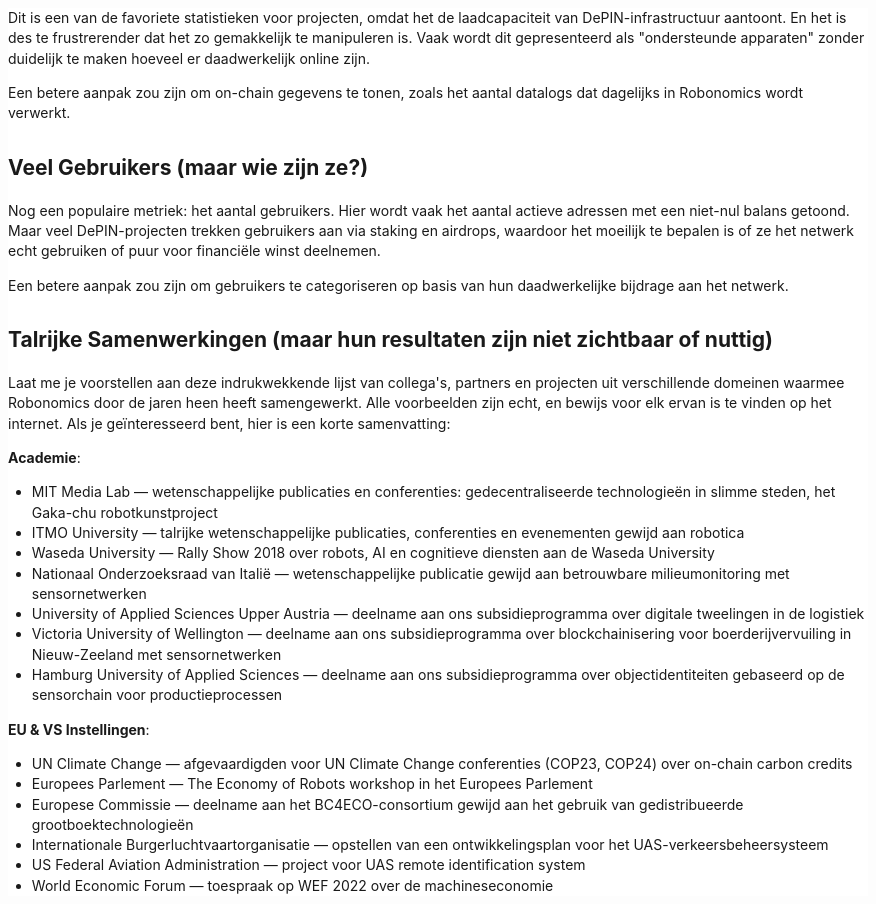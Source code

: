 Dit is een van de favoriete statistieken voor projecten, omdat het de laadcapaciteit van DePIN-infrastructuur aantoont. En het is des te frustrerender dat het zo gemakkelijk te manipuleren is. Vaak wordt dit gepresenteerd als "ondersteunde apparaten" zonder duidelijk te maken hoeveel er daadwerkelijk online zijn.

Een betere aanpak zou zijn om on-chain gegevens te tonen, zoals het aantal datalogs dat dagelijks in Robonomics wordt verwerkt.

## Veel Gebruikers (maar wie zijn ze?)

Nog een populaire metriek: het aantal gebruikers. Hier wordt vaak het aantal actieve adressen met een niet-nul balans getoond. Maar veel DePIN-projecten trekken gebruikers aan via staking en airdrops, waardoor het moeilijk te bepalen is of ze het netwerk echt gebruiken of puur voor financiële winst deelnemen.

Een betere aanpak zou zijn om gebruikers te categoriseren op basis van hun daadwerkelijke bijdrage aan het netwerk.

## Talrijke Samenwerkingen (maar hun resultaten zijn niet zichtbaar of nuttig)

Laat me je voorstellen aan deze indrukwekkende lijst van collega's, partners en projecten uit verschillende domeinen waarmee Robonomics door de jaren heen heeft samengewerkt. Alle voorbeelden zijn echt, en bewijs voor elk ervan is te vinden op het internet. Als je geïnteresseerd bent, hier is een korte samenvatting:

**Academie**:

- MIT Media Lab — wetenschappelijke publicaties en conferenties: gedecentraliseerde technologieën in slimme steden, het Gaka-chu robotkunstproject
- ITMO University — talrijke wetenschappelijke publicaties, conferenties en evenementen gewijd aan robotica
- Waseda University — Rally Show 2018 over robots, AI en cognitieve diensten aan de Waseda University
- Nationaal Onderzoeksraad van Italië — wetenschappelijke publicatie gewijd aan betrouwbare milieumonitoring met sensornetwerken
- University of Applied Sciences Upper Austria — deelname aan ons subsidieprogramma over digitale tweelingen in de logistiek
- Victoria University of Wellington — deelname aan ons subsidieprogramma over blockchainisering voor boerderijvervuiling in Nieuw-Zeeland met sensornetwerken
- Hamburg University of Applied Sciences — deelname aan ons subsidieprogramma over objectidentiteiten gebaseerd op de sensorchain voor productieprocessen

**EU & VS Instellingen**:

- UN Climate Change — afgevaardigden voor UN Climate Change conferenties (COP23, COP24) over on-chain carbon credits
- Europees Parlement — The Economy of Robots workshop in het Europees Parlement
- Europese Commissie — deelname aan het BC4ECO-consortium gewijd aan het gebruik van gedistribueerde grootboektechnologieën
- Internationale Burgerluchtvaartorganisatie — opstellen van een ontwikkelingsplan voor het UAS-verkeersbeheersysteem
- US Federal Aviation Administration — project voor UAS remote identification system
- World Economic Forum — toespraak op WEF 2022 over de machineseconomie
